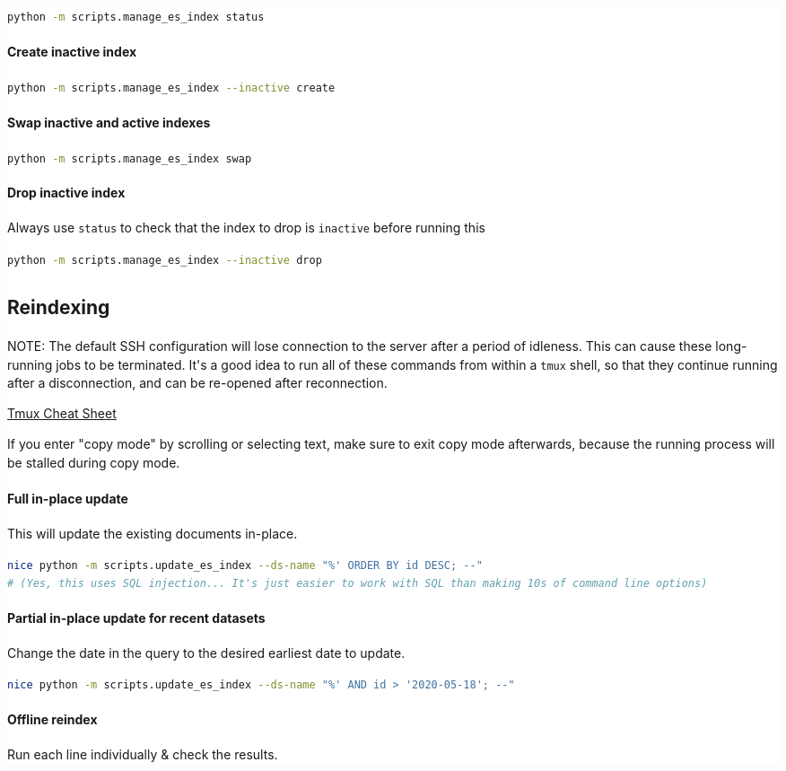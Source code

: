 ```bash
python -m scripts.manage_es_index status
```

#### Create inactive index

```bash
python -m scripts.manage_es_index --inactive create
```

#### Swap inactive and active indexes

```bash
python -m scripts.manage_es_index swap
```

#### Drop inactive index

Always use `status` to check that the index to drop is `inactive` before running this

```bash
python -m scripts.manage_es_index --inactive drop
```

## Reindexing

NOTE: The default SSH configuration will lose connection to the server after a period of idleness. 
This can cause these long-running jobs to be terminated. It's a good idea to run all of these commands from 
within a `tmux` shell, so that they continue running after a disconnection, and can be re-opened after reconnection.

[Tmux Cheat Sheet](https://tmuxcheatsheet.com/)

If you enter "copy mode" by scrolling or selecting text, make sure to exit copy mode afterwards, 
because the running process will be stalled during copy mode. 

#### <a name="es-update"></a>Full in-place update

This will update the existing documents in-place.

```bash
nice python -m scripts.update_es_index --ds-name "%' ORDER BY id DESC; --"
# (Yes, this uses SQL injection... It's just easier to work with SQL than making 10s of command line options) 
```

#### <a name="es-recent"></a>Partial in-place update for recent datasets

Change the date in the query to the desired earliest date to update.

```bash
nice python -m scripts.update_es_index --ds-name "%' AND id > '2020-05-18'; --"
```

#### <a name="es-reindex"></a>Offline reindex

Run each line individually & check the results. 
